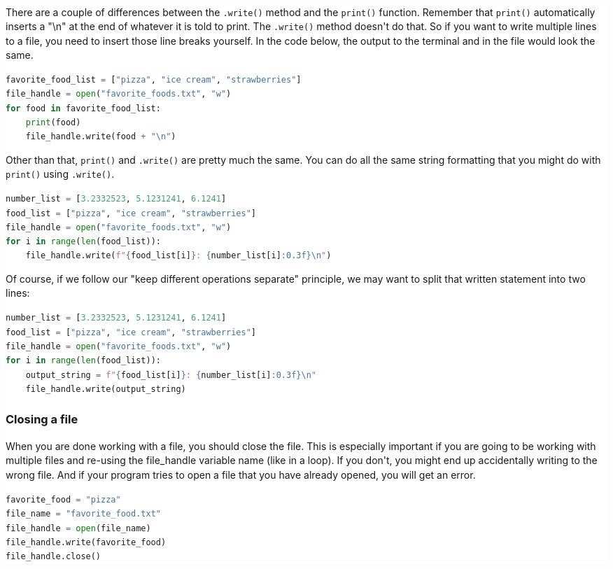 There are a couple of differences between the `.write()` method and the `print()` function. Remember that `print()`
automatically inserts a "\n" at the end of whatever it is told to print. The `.write()` method doesn't do that. So if you
want to write multiple lines to a file, you need to insert those line breaks yourself. In the code below, the output to
the terminal and in the file would look the same.

```python
favorite_food_list = ["pizza", "ice cream", "strawberries"]
file_handle = open("favorite_foods.txt", "w")
for food in favorite_food_list:
    print(food)
    file_handle.write(food + "\n")
```

Other than that, `print()` and `.write()` are pretty much the same. You can do all the same string formatting that you
might do with `print()` using `.write()`.

```python
number_list = [3.2332523, 5.1231241, 6.1241]
food_list = ["pizza", "ice cream", "strawberries"]
file_handle = open("favorite_foods.txt", "w")
for i in range(len(food_list)):
    file_handle.write(f"{food_list[i]}: {number_list[i]:0.3f}\n")
```

Of course, if we follow our "keep different operations separate" principle, we may want to split that written statement
into two lines:

```python
number_list = [3.2332523, 5.1231241, 6.1241]
food_list = ["pizza", "ice cream", "strawberries"]
file_handle = open("favorite_foods.txt", "w")
for i in range(len(food_list)):
    output_string = f"{food_list[i]}: {number_list[i]:0.3f}\n"
    file_handle.write(output_string)
```

### Closing a file

When you are done working with a file, you should close the file. This is especially important if you are going to be
working with multiple files and re-using the file_handle variable name (like in a loop). If you don't, you might end
up accidentally writing to the wrong file. And if your program tries to open a file that you have already opened, you
will get an error.

```python
favorite_food = "pizza"
file_name = "favorite_food.txt"
file_handle = open(file_name)
file_handle.write(favorite_food)
file_handle.close()
```
